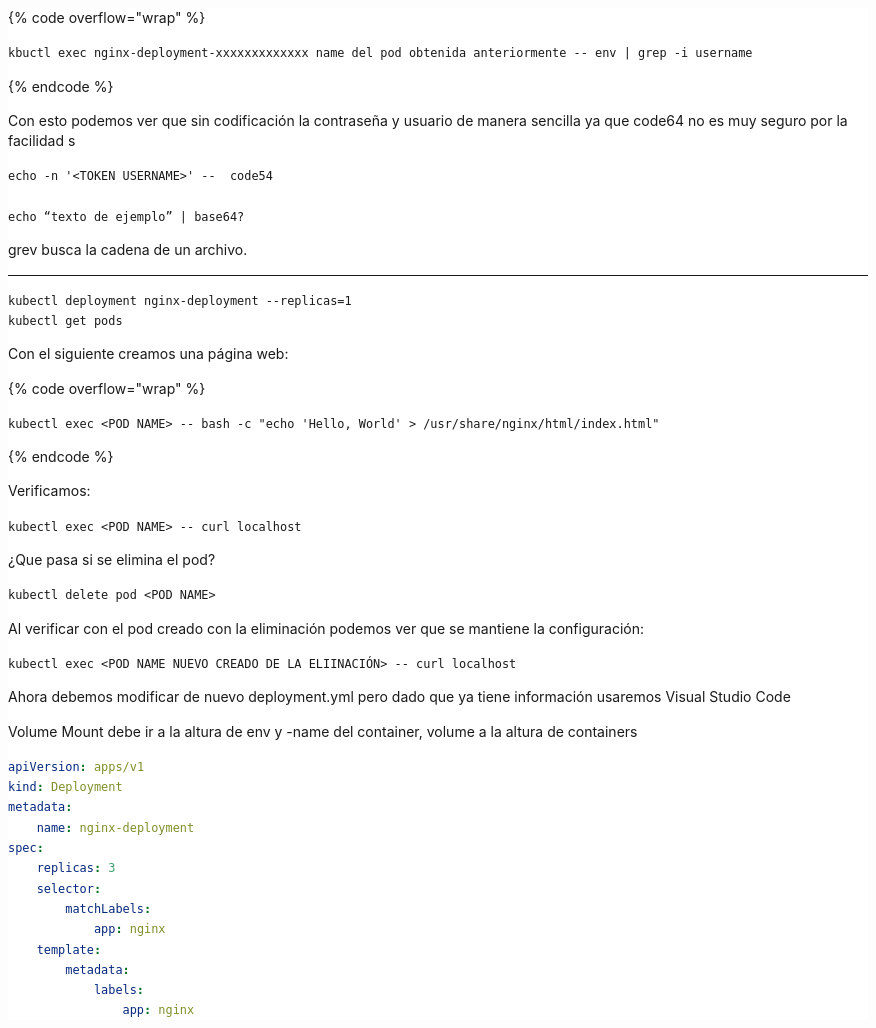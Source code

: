 {% code overflow="wrap" %}
```
kbuctl exec nginx-deployment-xxxxxxxxxxxxx name del pod obtenida anteriormente -- env | grep -i username
```
{% endcode %}



Con esto podemos ver que sin codificación la contraseña y usuario de manera sencilla ya que code64 no es muy seguro por la facilidad s

```
echo -n '<TOKEN USERNAME>' --  code54

echo “texto de ejemplo” | base64?
```

grev busca la cadena de un archivo.



***

```
kubectl deployment nginx-deployment --replicas=1
kubectl get pods
```

Con el siguiente creamos una página web:

{% code overflow="wrap" %}
```
kubectl exec <POD NAME> -- bash -c "echo 'Hello, World' > /usr/share/nginx/html/index.html"
```
{% endcode %}

Verificamos:

```
kubectl exec <POD NAME> -- curl localhost
```



¿Que pasa si se elimina el pod?

```
kubectl delete pod <POD NAME>
```

Al verificar con el pod creado con la eliminación podemos ver que se mantiene la configuración:

```
kubectl exec <POD NAME NUEVO CREADO DE LA ELIINACIÓN> -- curl localhost
```

Ahora debemos modificar de nuevo deployment.yml pero dado que ya tiene información usaremos Visual Studio Code

Volume Mount debe ir a la altura de env y -name del container, volume a la altura de containers

```yaml
apiVersion: apps/v1
kind: Deployment
metadata: 
    name: nginx-deployment
spec: 
    replicas: 3
    selector: 
        matchLabels: 
            app: nginx
    template:
        metadata:
            labels: 
                app: nginx
```